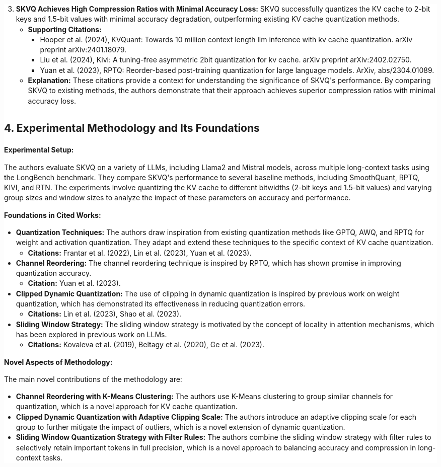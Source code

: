3. **SKVQ Achieves High Compression Ratios with Minimal Accuracy Loss:** SKVQ successfully quantizes the KV cache to 2-bit keys and 1.5-bit values with minimal accuracy degradation, outperforming existing KV cache quantization methods.
    * **Supporting Citations:**
        * Hooper et al. (2024), KVQuant: Towards 10 million context length llm inference with kv cache quantization. arXiv preprint arXiv:2401.18079.
        * Liu et al. (2024), Kivi: A tuning-free asymmetric 2bit quantization for kv cache. arXiv preprint arXiv:2402.02750.
        * Yuan et al. (2023), RPTQ: Reorder-based post-training quantization for large language models. ArXiv, abs/2304.01089.
    * **Explanation:** These citations provide a context for understanding the significance of SKVQ's performance. By comparing SKVQ to existing methods, the authors demonstrate that their approach achieves superior compression ratios with minimal accuracy loss.


## 4. Experimental Methodology and Its Foundations

**Experimental Setup:**

The authors evaluate SKVQ on a variety of LLMs, including Llama2 and Mistral models, across multiple long-context tasks using the LongBench benchmark. They compare SKVQ's performance to several baseline methods, including SmoothQuant, RPTQ, KIVI, and RTN. The experiments involve quantizing the KV cache to different bitwidths (2-bit keys and 1.5-bit values) and varying group sizes and window sizes to analyze the impact of these parameters on accuracy and performance.

**Foundations in Cited Works:**

* **Quantization Techniques:** The authors draw inspiration from existing quantization methods like GPTQ, AWQ, and RPTQ for weight and activation quantization. They adapt and extend these techniques to the specific context of KV cache quantization.
    * **Citations:** Frantar et al. (2022), Lin et al. (2023), Yuan et al. (2023).
* **Channel Reordering:** The channel reordering technique is inspired by RPTQ, which has shown promise in improving quantization accuracy.
    * **Citation:** Yuan et al. (2023).
* **Clipped Dynamic Quantization:** The use of clipping in dynamic quantization is inspired by previous work on weight quantization, which has demonstrated its effectiveness in reducing quantization errors.
    * **Citations:** Lin et al. (2023), Shao et al. (2023).
* **Sliding Window Strategy:** The sliding window strategy is motivated by the concept of locality in attention mechanisms, which has been explored in previous work on LLMs.
    * **Citations:** Kovaleva et al. (2019), Beltagy et al. (2020), Ge et al. (2023).

**Novel Aspects of Methodology:**

The main novel contributions of the methodology are:

* **Channel Reordering with K-Means Clustering:** The authors use K-Means clustering to group similar channels for quantization, which is a novel approach for KV cache quantization.
* **Clipped Dynamic Quantization with Adaptive Clipping Scale:** The authors introduce an adaptive clipping scale for each group to further mitigate the impact of outliers, which is a novel extension of dynamic quantization.
* **Sliding Window Quantization Strategy with Filter Rules:** The authors combine the sliding window strategy with filter rules to selectively retain important tokens in full precision, which is a novel approach to balancing accuracy and compression in long-context tasks.
